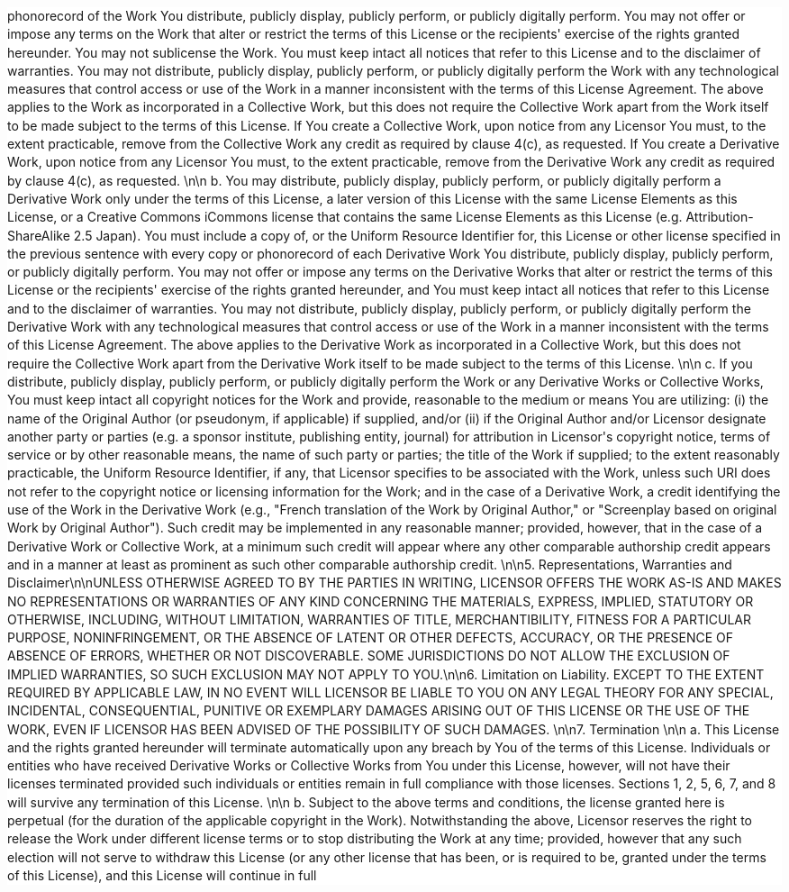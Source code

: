 phonorecord of the Work You distribute, publicly display, publicly perform, or publicly digitally perform. You may not offer or impose any terms on the Work that alter or restrict the terms of this License or the recipients' exercise of the rights granted hereunder. You may not sublicense the Work. You must keep intact all notices that refer to this License and to the disclaimer of warranties. You may not distribute, publicly display, publicly perform, or publicly digitally perform the Work with any technological measures that control access or use of the Work in a manner inconsistent with the terms of this License Agreement. The above applies to the Work as incorporated in a Collective Work, but this does not require the Collective Work apart from the Work itself to be made subject to the terms of this License. If You create a Collective Work, upon notice from any Licensor You must, to the extent practicable, remove from the Collective Work any credit as required by clause 4(c), as requested. If You create a Derivative Work, upon notice from any Licensor You must, to the extent practicable, remove from the Derivative Work any credit as required by clause 4(c), as requested. \n\n    b. You may distribute, publicly display, publicly perform, or publicly digitally perform a Derivative Work only under the terms of this License, a later version of this License with the same License Elements as this License, or a Creative Commons iCommons license that contains the same License Elements as this License (e.g. Attribution-ShareAlike 2.5 Japan). You must include a copy of, or the Uniform Resource Identifier for, this License or other license specified in the previous sentence with every copy or phonorecord of each Derivative Work You distribute, publicly display, publicly perform, or publicly digitally perform. You may not offer or impose any terms on the Derivative Works that alter or restrict the terms of this License or the recipients' exercise of the rights granted hereunder, and You must keep intact all notices that refer to this License and to the disclaimer of warranties. You may not distribute, publicly display, publicly perform, or publicly digitally perform the Derivative Work with any technological measures that control access or use of the Work in a manner inconsistent with the terms of this License Agreement. The above applies to the Derivative Work as incorporated in a Collective Work, but this does not require the Collective Work apart from the Derivative Work itself to be made subject to the terms of this License. \n\n    c. If you distribute, publicly display, publicly perform, or publicly digitally perform the Work or any Derivative Works or Collective Works, You must keep intact all copyright notices for the Work and provide, reasonable to the medium or means You are utilizing: (i) the name of the Original Author (or pseudonym, if applicable) if supplied, and/or (ii) if the Original Author and/or Licensor designate another party or parties (e.g. a sponsor institute, publishing entity, journal) for attribution in Licensor's copyright notice, terms of service or by other reasonable means, the name of such party or parties; the title of the Work if supplied; to the extent reasonably practicable, the Uniform Resource Identifier, if any, that Licensor specifies to be associated with the Work, unless such URI does not refer to the copyright notice or licensing information for the Work; and in the case of a Derivative Work, a credit identifying the use of the Work in the Derivative Work (e.g., \"French translation of the Work by Original Author,\" or \"Screenplay based on original Work by Original Author\"). Such credit may be implemented in any reasonable manner; provided, however, that in the case of a Derivative Work or Collective Work, at a minimum such credit will appear where any other comparable authorship credit appears and in a manner at least as prominent as such other comparable authorship credit. \n\n5. Representations, Warranties and Disclaimer\n\nUNLESS OTHERWISE AGREED TO BY THE PARTIES IN WRITING, LICENSOR OFFERS THE WORK AS-IS AND MAKES NO REPRESENTATIONS OR WARRANTIES OF ANY KIND CONCERNING THE MATERIALS, EXPRESS, IMPLIED, STATUTORY OR OTHERWISE, INCLUDING, WITHOUT LIMITATION, WARRANTIES OF TITLE, MERCHANTIBILITY, FITNESS FOR A PARTICULAR PURPOSE, NONINFRINGEMENT, OR THE ABSENCE OF LATENT OR OTHER DEFECTS, ACCURACY, OR THE PRESENCE OF ABSENCE OF ERRORS, WHETHER OR NOT DISCOVERABLE. SOME JURISDICTIONS DO NOT ALLOW THE EXCLUSION OF IMPLIED WARRANTIES, SO SUCH EXCLUSION MAY NOT APPLY TO YOU.\n\n6. Limitation on Liability. EXCEPT TO THE EXTENT REQUIRED BY APPLICABLE LAW, IN NO EVENT WILL LICENSOR BE LIABLE TO YOU ON ANY LEGAL THEORY FOR ANY SPECIAL, INCIDENTAL, CONSEQUENTIAL, PUNITIVE OR EXEMPLARY DAMAGES ARISING OUT OF THIS LICENSE OR THE USE OF THE WORK, EVEN IF LICENSOR HAS BEEN ADVISED OF THE POSSIBILITY OF SUCH DAMAGES. \n\n7. Termination \n\n    a. This License and the rights granted hereunder will terminate automatically upon any breach by You of the terms of this License. Individuals or entities who have received Derivative Works or Collective Works from You under this License, however, will not have their licenses terminated provided such individuals or entities remain in full compliance with those licenses. Sections 1, 2, 5, 6, 7, and 8 will survive any termination of this License. \n\n    b. Subject to the above terms and conditions, the license granted here is perpetual (for the duration of the applicable copyright in the Work). Notwithstanding the above, Licensor reserves the right to release the Work under different license terms or to stop distributing the Work at any time; provided, however that any such election will not serve to withdraw this License (or any other license that has been, or is required to be, granted under the terms of this License), and this License will continue in full